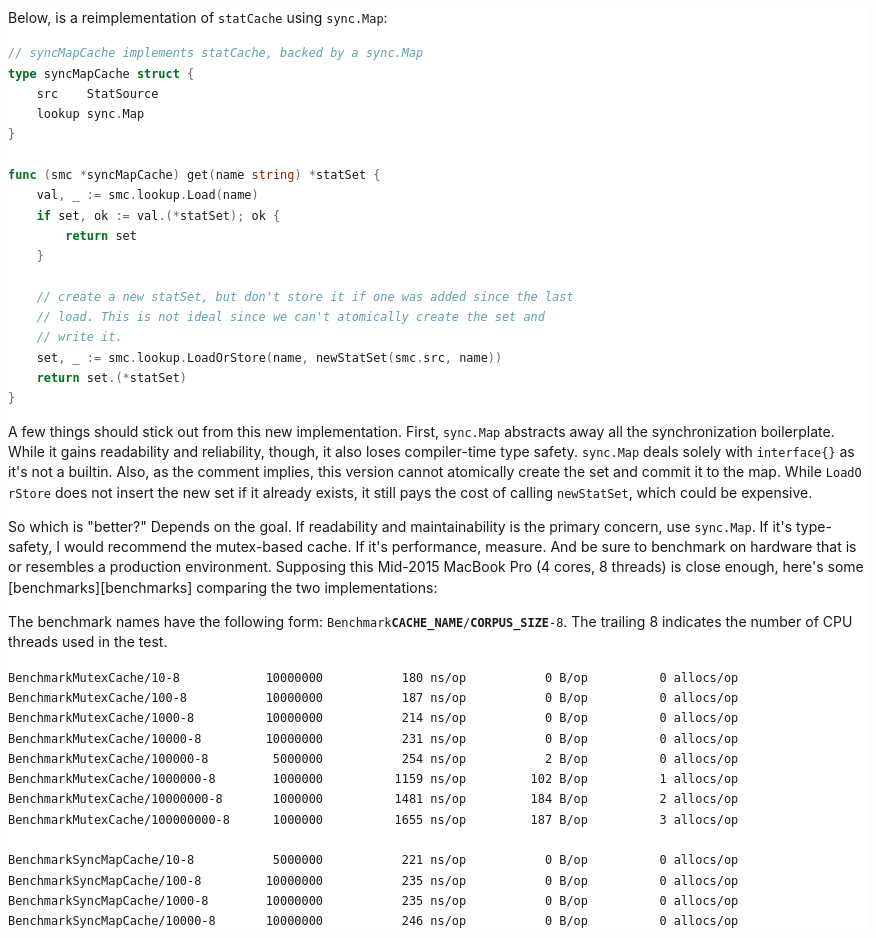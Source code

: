 Below, is a reimplementation of `statCache` using `sync.Map`:

```go
// syncMapCache implements statCache, backed by a sync.Map
type syncMapCache struct {
	src    StatSource
	lookup sync.Map
}

func (smc *syncMapCache) get(name string) *statSet {
	val, _ := smc.lookup.Load(name)
	if set, ok := val.(*statSet); ok {
		return set
	}

	// create a new statSet, but don't store it if one was added since the last
	// load. This is not ideal since we can't atomically create the set and
	// write it.
	set, _ := smc.lookup.LoadOrStore(name, newStatSet(smc.src, name))
	return set.(*statSet)
}
```

A few things should stick out from this new implementation. First, `sync.Map` abstracts away all the synchronization boilerplate. While it gains readability and reliability, though, it also loses compiler-time type safety. `sync.Map` deals solely with `interface{}` as it's not a builtin. Also, as the comment implies, this version cannot atomically create the set and commit it to the map. While `LoadOrStore` does not insert the new set if it already exists, it still pays the cost of calling `newStatSet`, which could be expensive.

So which is "better?" Depends on the goal. If readability and maintainability is the primary concern, use `sync.Map`. If it's type-safety, I would recommend the mutex-based cache. If it's performance, measure. And be sure to benchmark on hardware that is or resembles a production environment. Supposing this Mid-2015 MacBook Pro (4 cores, 8 threads) is close enough, here's some [benchmarks][benchmarks] comparing the two implementations:

<aside>The benchmark names have the following form: <code>Benchmark<b>CACHE_NAME</b>&#8203;/<b>CORPUS_SIZE</b>-8</code>. The trailing 8 indicates the number of CPU threads used in the test.</aside>

```txt
BenchmarkMutexCache/10-8            10000000	       180 ns/op	       0 B/op	       0 allocs/op
BenchmarkMutexCache/100-8           10000000	       187 ns/op	       0 B/op	       0 allocs/op
BenchmarkMutexCache/1000-8          10000000	       214 ns/op	       0 B/op	       0 allocs/op
BenchmarkMutexCache/10000-8         10000000	       231 ns/op	       0 B/op	       0 allocs/op
BenchmarkMutexCache/100000-8         5000000	       254 ns/op	       2 B/op	       0 allocs/op
BenchmarkMutexCache/1000000-8        1000000	      1159 ns/op	     102 B/op	       1 allocs/op
BenchmarkMutexCache/10000000-8       1000000	      1481 ns/op	     184 B/op	       2 allocs/op
BenchmarkMutexCache/100000000-8      1000000	      1655 ns/op	     187 B/op	       3 allocs/op

BenchmarkSyncMapCache/10-8           5000000	       221 ns/op	       0 B/op	       0 allocs/op
BenchmarkSyncMapCache/100-8         10000000	       235 ns/op	       0 B/op	       0 allocs/op
BenchmarkSyncMapCache/1000-8        10000000	       235 ns/op	       0 B/op	       0 allocs/op
BenchmarkSyncMapCache/10000-8       10000000	       246 ns/op	       0 B/op	       0 allocs/op
```

[^execFn]: Note that `Parallel.execFn` morphs the `Action.Execute` method to the expected signature of `Group.Go`.
[^decorator]: This `Executor` and the following two use the [Decorator](https://en.wikipedia.org/wiki/Decorator_pattern) pattern. Two-for-one Gang of Four!
[^internals]: The internals of `sync.Map` are fascinating. It possesses separate fast and slow paths via an atomically accessed read-only map and a mutex protected dirty copy. Heuristics driven by fast path misses control when the dirty map is persisted onto the read-only map. I recommend giving the [implementation](https://golang.org/src/sync/map.go) a read.
[share]: https://blog.golang.org/share-memory-by-communicating
[sync]: https://golang.org/pkg/sync/
[xsync]: https://godoc.org/golang.org/x/sync
[executor]: https://en.wikipedia.org/wiki/Command_pattern
[sequential]: https://gist.github.com/rodaine/d627e4b67285eb5aaa72f3df2b344ad2#file-sequential-go
[errgroup]: https://godoc.org/golang.org/x/sync/errgroup
[errgroup-importers]: https://godoc.org/golang.org/x/sync/errgroup?importers
[containerd-dispatch]: https://github.com/containerd/containerd/blob/4ae34cccc5b496c6547ff28dbeed1bde4773fa7a/images/handlers.go#L95
[containerd-diff]: https://github.com/containerd/containerd/blob/4ae34cccc5b496c6547ff28dbeed1bde4773fa7a/fs/diff.go#L281
[worker-pool]: https://gist.github.com/rodaine/d627e4b67285eb5aaa72f3df2b344ad2#file-pool-go
[effective]: https://golang.org/doc/effective_go.html#channels
[pubsub]: https://github.com/GoogleCloudPlatform/google-cloud-go/blob/357e551/pubsub/flow_controller.go
[debounce]: https://davidwalsh.name/javascript-debounce-function
[groupcache]: https://github.com/golang/groupcache/blob/6dad98a783706eed16bd2f90356daa33bbc925b2/singleflight/singleflight.go
[dns]: https://golang.org/pkg/net/#Resolver.LookupIPAddr
[docker]: https://github.com/docker/docker-ce/blob/7f78f7f/components/engine/builder/fscache/fscache.go
[map-issue]: https://github.com/golang/go/issues/18177
[semaphore]: https://godoc.org/golang.org/x/sync/semaphore
[singleflight]: https://godoc.org/golang.org/x/sync/singleflight
[benchmarks]: https://github.com/rodaine/executor/blob/master/statcache_benchmark_test.go
[gist]: https://gist.github.com/rodaine/d627e4b67285eb5aaa72f3df2b344ad2
[repo]: https://github.com/rodaine/executor
[syncmap]: https://godoc.org/golang.org/x/sync/syncmap
[sync.map]: https://golang.org/pkg/sync/#Map
[async]: {{< ref 2015-04-25-async-split-io-reader-in-golang.md >}}
[async-errata]: {{< ref 2015-04-25-async-split-io-reader-in-golang.md >}}#errata-updated-2017-05-22
[rate]: {{< ref 2017-05-22-x-files-time-rate-golang.md >}}